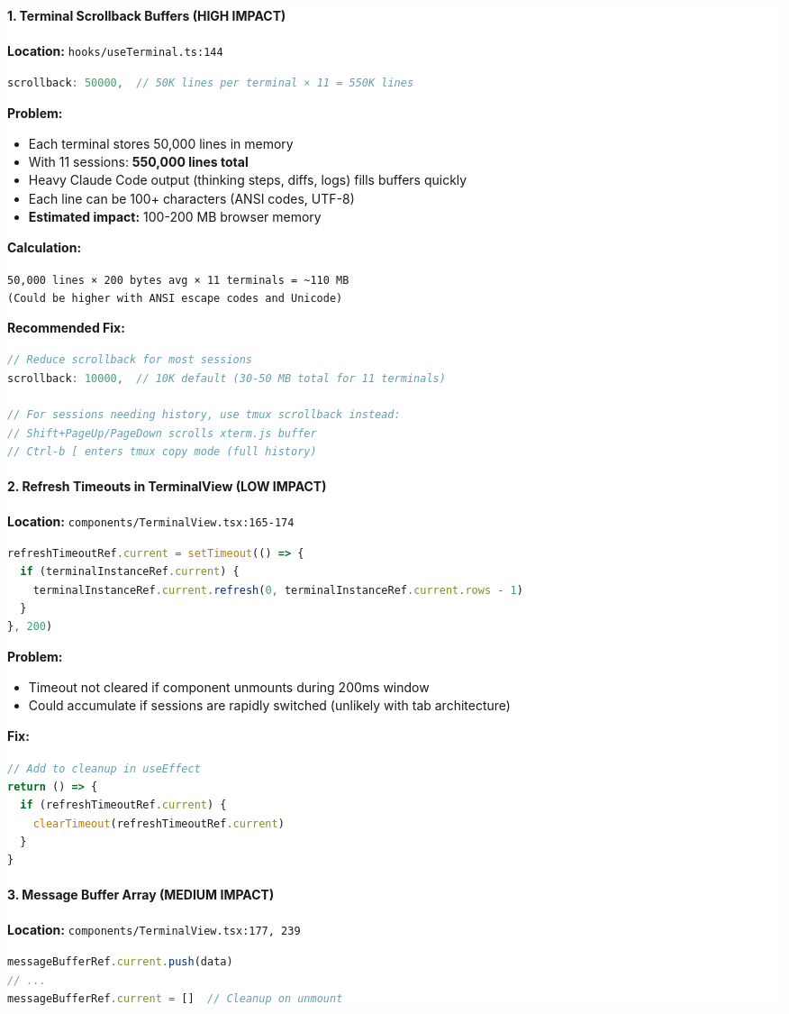 #### 1. **Terminal Scrollback Buffers** (HIGH IMPACT)
**Location:** `hooks/useTerminal.ts:144`
```typescript
scrollback: 50000,  // 50K lines per terminal × 11 = 550K lines
```

**Problem:**
- Each terminal stores 50,000 lines in memory
- With 11 sessions: **550,000 lines total**
- Heavy Claude Code output (thinking steps, diffs, logs) fills buffers quickly
- Each line can be 100+ characters (ANSI codes, UTF-8)
- **Estimated impact:** 100-200 MB browser memory

**Calculation:**
```
50,000 lines × 200 bytes avg × 11 terminals = ~110 MB
(Could be higher with ANSI escape codes and Unicode)
```

**Recommended Fix:**
```typescript
// Reduce scrollback for most sessions
scrollback: 10000,  // 10K default (30-50 MB total for 11 terminals)

// For sessions needing history, use tmux scrollback instead:
// Shift+PageUp/PageDown scrolls xterm.js buffer
// Ctrl-b [ enters tmux copy mode (full history)
```

#### 2. **Refresh Timeouts in TerminalView** (LOW IMPACT)
**Location:** `components/TerminalView.tsx:165-174`
```typescript
refreshTimeoutRef.current = setTimeout(() => {
  if (terminalInstanceRef.current) {
    terminalInstanceRef.current.refresh(0, terminalInstanceRef.current.rows - 1)
  }
}, 200)
```

**Problem:**
- Timeout not cleared if component unmounts during 200ms window
- Could accumulate if sessions are rapidly switched (unlikely with tab architecture)

**Fix:**
```typescript
// Add to cleanup in useEffect
return () => {
  if (refreshTimeoutRef.current) {
    clearTimeout(refreshTimeoutRef.current)
  }
}
```

#### 3. **Message Buffer Array** (MEDIUM IMPACT)
**Location:** `components/TerminalView.tsx:177, 239`
```typescript
messageBufferRef.current.push(data)
// ...
messageBufferRef.current = []  // Cleanup on unmount
```
